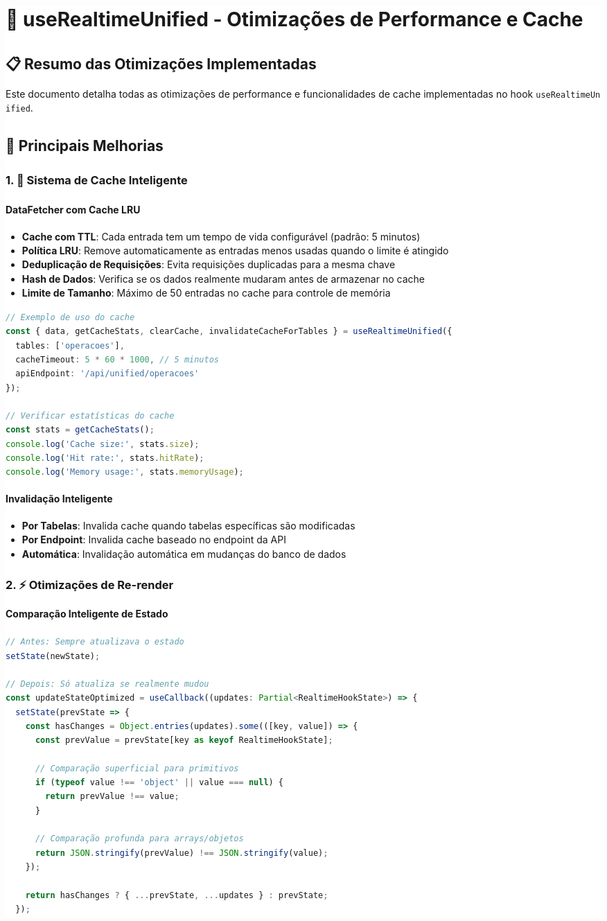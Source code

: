 # 🚀 useRealtimeUnified - Otimizações de Performance e Cache

## 📋 Resumo das Otimizações Implementadas

Este documento detalha todas as otimizações de performance e funcionalidades de cache implementadas no hook `useRealtimeUnified`.

## 🎯 Principais Melhorias

### 1. 🚀 Sistema de Cache Inteligente

#### **DataFetcher com Cache LRU**
- **Cache com TTL**: Cada entrada tem um tempo de vida configurável (padrão: 5 minutos)
- **Política LRU**: Remove automaticamente as entradas menos usadas quando o limite é atingido
- **Deduplicação de Requisições**: Evita requisições duplicadas para a mesma chave
- **Hash de Dados**: Verifica se os dados realmente mudaram antes de armazenar no cache
- **Limite de Tamanho**: Máximo de 50 entradas no cache para controle de memória

```typescript
// Exemplo de uso do cache
const { data, getCacheStats, clearCache, invalidateCacheForTables } = useRealtimeUnified({
  tables: ['operacoes'],
  cacheTimeout: 5 * 60 * 1000, // 5 minutos
  apiEndpoint: '/api/unified/operacoes'
});

// Verificar estatísticas do cache
const stats = getCacheStats();
console.log('Cache size:', stats.size);
console.log('Hit rate:', stats.hitRate);
console.log('Memory usage:', stats.memoryUsage);
```

#### **Invalidação Inteligente**
- **Por Tabelas**: Invalida cache quando tabelas específicas são modificadas
- **Por Endpoint**: Invalida cache baseado no endpoint da API
- **Automática**: Invalidação automática em mudanças do banco de dados

### 2. ⚡ Otimizações de Re-render

#### **Comparação Inteligente de Estado**
```typescript
// Antes: Sempre atualizava o estado
setState(newState);

// Depois: Só atualiza se realmente mudou
const updateStateOptimized = useCallback((updates: Partial<RealtimeHookState>) => {
  setState(prevState => {
    const hasChanges = Object.entries(updates).some(([key, value]) => {
      const prevValue = prevState[key as keyof RealtimeHookState];
      
      // Comparação superficial para primitivos
      if (typeof value !== 'object' || value === null) {
        return prevValue !== value;
      }
      
      // Comparação profunda para arrays/objetos
      return JSON.stringify(prevValue) !== JSON.stringify(value);
    });
    
    return hasChanges ? { ...prevState, ...updates } : prevState;
  });
```